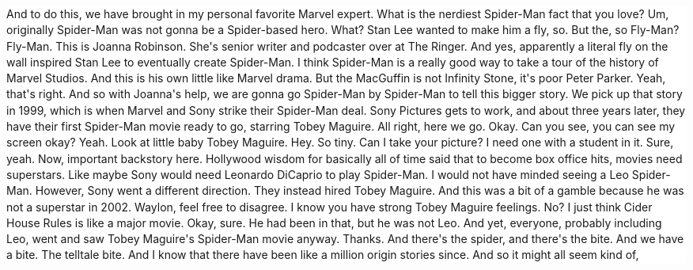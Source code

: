 And to do this, we have brought in
my personal favorite Marvel expert.
What is the nerdiest Spider-Man fact that you love?
Um, originally Spider-Man was not gonna be
a Spider-based hero.
What?
Stan Lee wanted to make him a fly, so.
But the, so Fly-Man?
Fly-Man.
This is Joanna Robinson.
She's senior writer and podcaster over at The Ringer.
And yes, apparently a literal fly on the wall
inspired Stan Lee to eventually create Spider-Man.
I think Spider-Man is a really good way
to take a tour of the history of Marvel Studios.
And this is his own little like Marvel drama.
But the MacGuffin is not Infinity Stone,
it's poor Peter Parker.
Yeah, that's right.
And so with Joanna's help, we are gonna go
Spider-Man by Spider-Man to tell this bigger story.
We pick up that story in 1999,
which is when Marvel and Sony
strike their Spider-Man deal.
Sony Pictures gets to work,
and about three years later,
they have their first Spider-Man movie ready to go,
starring Tobey Maguire.
All right, here we go.
Okay.
Can you see, you can see my screen okay?
Yeah.
Look at little baby Tobey Maguire.
Hey.
So tiny.
Can I take your picture?
I need one with a student in it.
Sure, yeah.
Now, important backstory here.
Hollywood wisdom for basically all of time
said that to become box office hits,
movies need superstars.
Like maybe Sony would need Leonardo DiCaprio
to play Spider-Man.
I would not have minded seeing a Leo Spider-Man.
However, Sony went a different direction.
They instead hired Tobey Maguire.
And this was a bit of a gamble
because he was not a superstar in 2002.
Waylon, feel free to disagree.
I know you have strong Tobey Maguire feelings.
No?
I just think Cider House Rules is like a major movie.
Okay, sure.
He had been in that, but he was not Leo.
And yet, everyone, probably including Leo,
went and saw Tobey Maguire's Spider-Man movie anyway.
Thanks.
And there's the spider, and there's the bite.
And we have a bite.
The telltale bite.
And I know that there have been
like a million origin stories since.
And so it might all seem kind of,